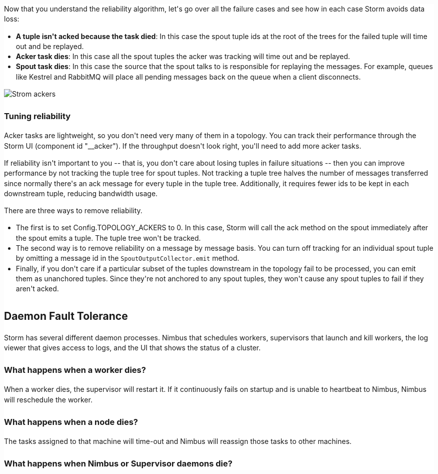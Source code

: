 Now that you understand the reliability algorithm, let's go over all the failure cases and see how in each case Storm avoids data loss:

- **A tuple isn't acked because the task died**: In this case the spout tuple ids at the root of the trees for the failed tuple will time out and be replayed.
- **Acker task dies**: In this case all the spout tuples the acker was tracking will time out and be replayed.
- **Spout task dies**: In this case the source that the spout talks to is responsible for replaying the messages. For example, queues like Kestrel and RabbitMQ will place all pending messages back on the queue when a client disconnects.


![Strom ackers](http://hangyudu.oss-cn-shanghai.aliyuncs.com/03_storm_documentation/storm-acker.png)

### Tuning reliability

Acker tasks are lightweight, so you don't need very many of them in a topology. You can track their performance through the Storm UI (component id "__acker"). If the throughput doesn't look right, you'll need to add more acker tasks.

If reliability isn't important to you -- that is, you don't care about losing tuples in failure situations -- then you can improve performance by not tracking the tuple tree for spout tuples. Not tracking a tuple tree halves the number of messages transferred since normally there's an ack message for every tuple in the tuple tree. Additionally, it requires fewer ids to be kept in each downstream tuple, reducing bandwidth usage.

There are three ways to remove reliability. 

- The first is to set Config.TOPOLOGY_ACKERS to 0. In this case, Storm will call the ack method on the spout immediately after the spout emits a tuple. The tuple tree won't be tracked.
- The second way is to remove reliability on a message by message basis. You can turn off tracking for an individual spout tuple by omitting a message id in the `SpoutOutputCollector.emit` method.
- Finally, if you don't care if a particular subset of the tuples downstream in the topology fail to be processed, you can emit them as unanchored tuples. Since they're not anchored to any spout tuples, they won't cause any spout tuples to fail if they aren't acked.


## Daemon Fault Tolerance

Storm has several different daemon processes. Nimbus that schedules workers, supervisors that launch and kill workers, the log viewer that gives access to logs, and the UI that shows the status of a cluster.

### What happens when a worker dies?

When a worker dies, the supervisor will restart it. If it continuously fails on startup and is unable to heartbeat to Nimbus, Nimbus will reschedule the worker.

### What happens when a node dies?

The tasks assigned to that machine will time-out and Nimbus will reassign those tasks to other machines.

### What happens when Nimbus or Supervisor daemons die?
